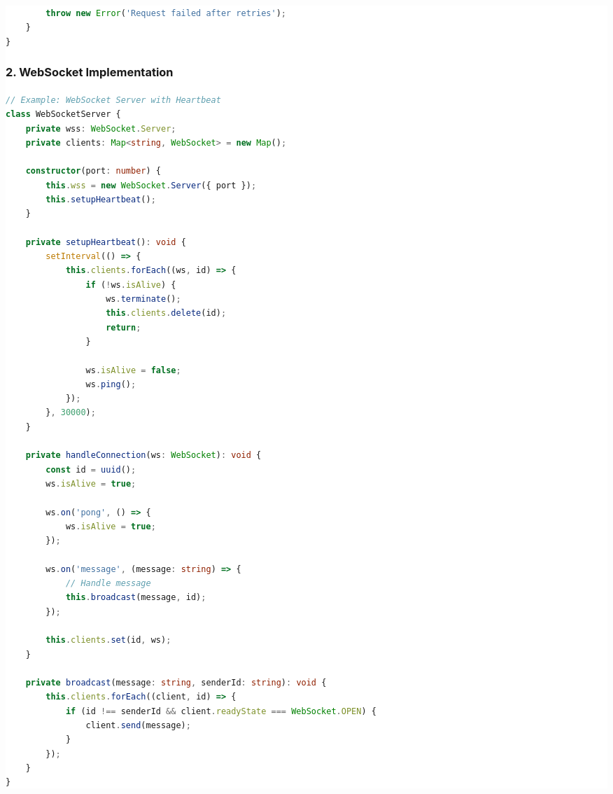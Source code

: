 ```typescript
        throw new Error('Request failed after retries');
    }
}
```

### 2. WebSocket Implementation
```typescript
// Example: WebSocket Server with Heartbeat
class WebSocketServer {
    private wss: WebSocket.Server;
    private clients: Map<string, WebSocket> = new Map();
    
    constructor(port: number) {
        this.wss = new WebSocket.Server({ port });
        this.setupHeartbeat();
    }
    
    private setupHeartbeat(): void {
        setInterval(() => {
            this.clients.forEach((ws, id) => {
                if (!ws.isAlive) {
                    ws.terminate();
                    this.clients.delete(id);
                    return;
                }
                
                ws.isAlive = false;
                ws.ping();
            });
        }, 30000);
    }
    
    private handleConnection(ws: WebSocket): void {
        const id = uuid();
        ws.isAlive = true;
        
        ws.on('pong', () => {
            ws.isAlive = true;
        });
        
        ws.on('message', (message: string) => {
            // Handle message
            this.broadcast(message, id);
        });
        
        this.clients.set(id, ws);
    }
    
    private broadcast(message: string, senderId: string): void {
        this.clients.forEach((client, id) => {
            if (id !== senderId && client.readyState === WebSocket.OPEN) {
                client.send(message);
            }
        });
    }
}
```

